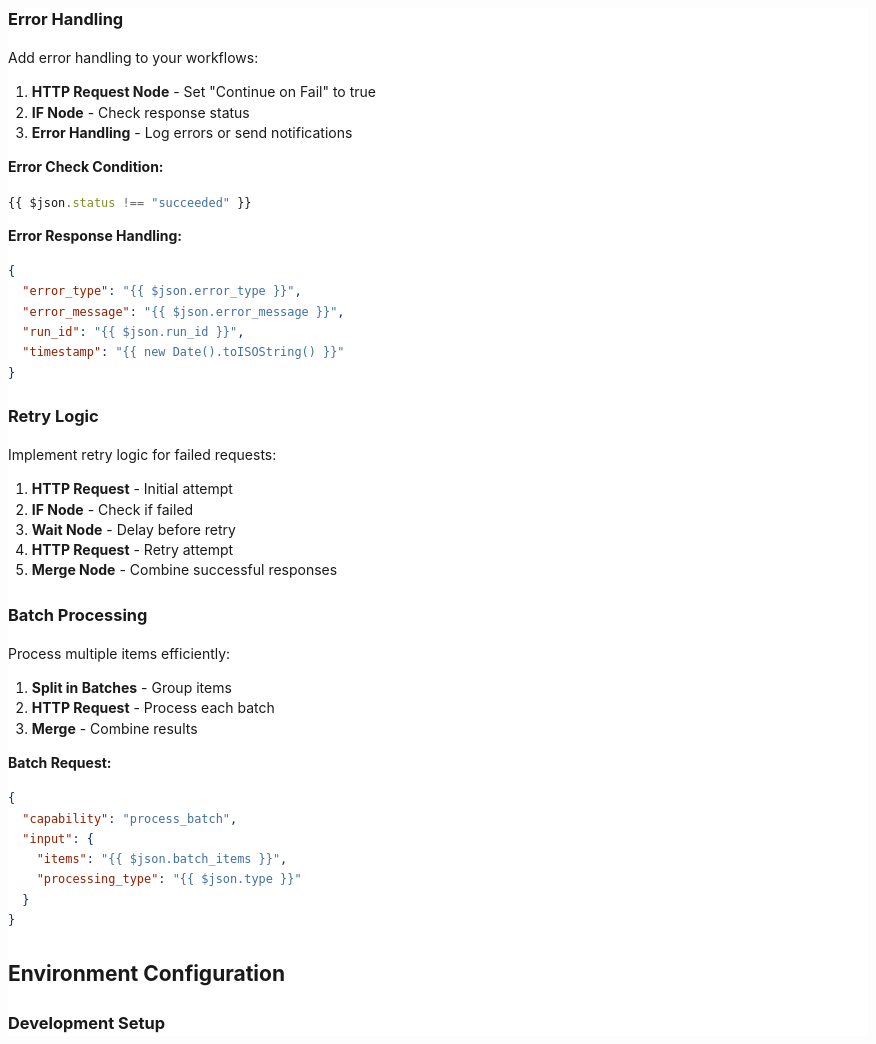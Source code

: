 ### Error Handling

Add error handling to your workflows:

1. **HTTP Request Node** - Set "Continue on Fail" to true
2. **IF Node** - Check response status
3. **Error Handling** - Log errors or send notifications

**Error Check Condition:**
```javascript
{{ $json.status !== "succeeded" }}
```

**Error Response Handling:**
```json
{
  "error_type": "{{ $json.error_type }}",
  "error_message": "{{ $json.error_message }}",
  "run_id": "{{ $json.run_id }}",
  "timestamp": "{{ new Date().toISOString() }}"
}
```

### Retry Logic

Implement retry logic for failed requests:

1. **HTTP Request** - Initial attempt
2. **IF Node** - Check if failed
3. **Wait Node** - Delay before retry
4. **HTTP Request** - Retry attempt
5. **Merge Node** - Combine successful responses

### Batch Processing

Process multiple items efficiently:

1. **Split in Batches** - Group items
2. **HTTP Request** - Process each batch
3. **Merge** - Combine results

**Batch Request:**
```json
{
  "capability": "process_batch",
  "input": {
    "items": "{{ $json.batch_items }}",
    "processing_type": "{{ $json.type }}"
  }
}
```

## Environment Configuration

### Development Setup
